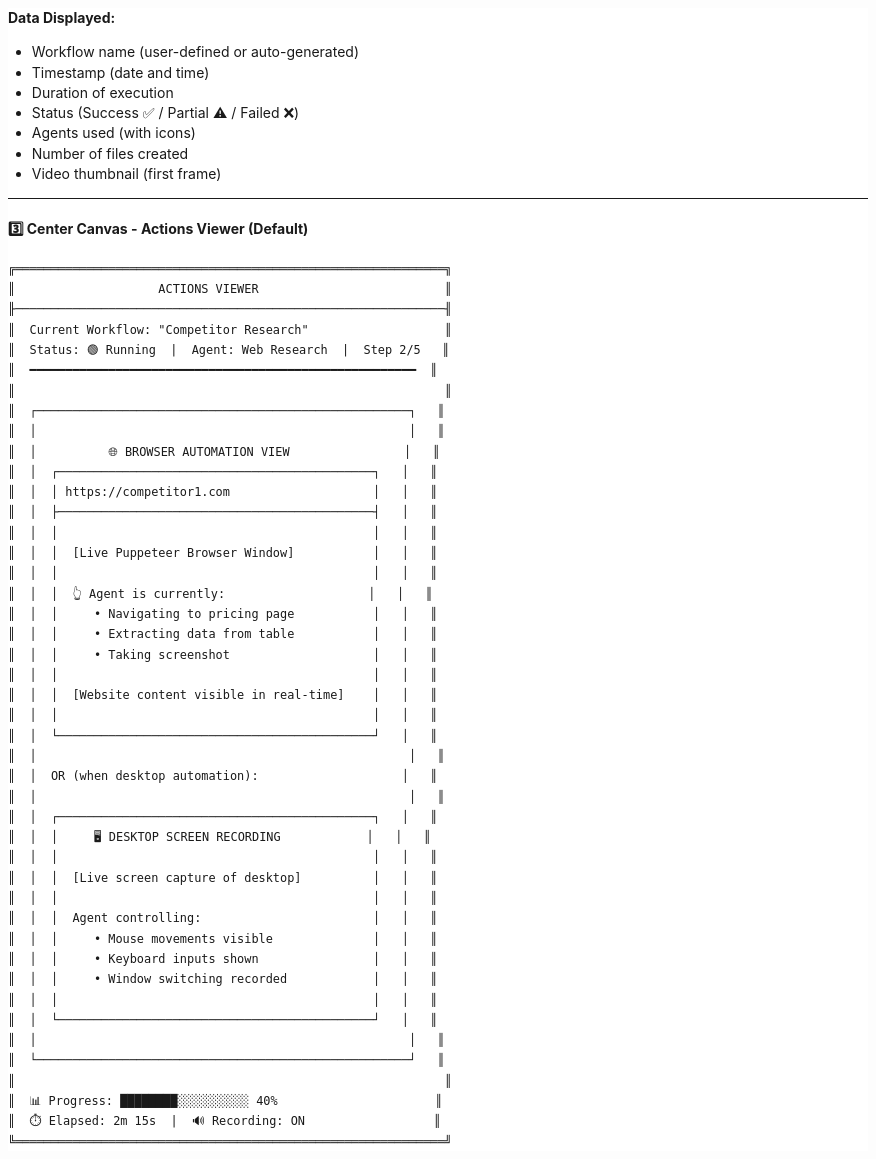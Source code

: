 **Data Displayed:**
- Workflow name (user-defined or auto-generated)
- Timestamp (date and time)
- Duration of execution
- Status (Success ✅ / Partial ⚠️ / Failed ❌)
- Agents used (with icons)
- Number of files created
- Video thumbnail (first frame)

---

#### 3️⃣ **Center Canvas - Actions Viewer (Default)**

```
╔════════════════════════════════════════════════════════════╗
║                    ACTIONS VIEWER                          ║
╟────────────────────────────────────────────────────────────╢
║  Current Workflow: "Competitor Research"                   ║
║  Status: 🟢 Running  |  Agent: Web Research  |  Step 2/5   ║
║  ━━━━━━━━━━━━━━━━━━━━━━━━━━━━━━━━━━━━━━━━━━━━━━━━━━━━━━  ║
║                                                            ║
║  ┌────────────────────────────────────────────────────┐   ║
║  │                                                    │   ║
║  │          🌐 BROWSER AUTOMATION VIEW                │   ║
║  │  ┌────────────────────────────────────────────┐   │   ║
║  │  │ https://competitor1.com                    │   │   ║
║  │  ├────────────────────────────────────────────┤   │   ║
║  │  │                                            │   │   ║
║  │  │  [Live Puppeteer Browser Window]           │   │   ║
║  │  │                                            │   │   ║
║  │  │  👆 Agent is currently:                    │   │   ║
║  │  │     • Navigating to pricing page           │   │   ║
║  │  │     • Extracting data from table           │   │   ║
║  │  │     • Taking screenshot                    │   │   ║
║  │  │                                            │   │   ║
║  │  │  [Website content visible in real-time]    │   │   ║
║  │  │                                            │   │   ║
║  │  └────────────────────────────────────────────┘   │   ║
║  │                                                    │   ║
║  │  OR (when desktop automation):                    │   ║
║  │                                                    │   ║
║  │  ┌────────────────────────────────────────────┐   │   ║
║  │  │     🖥️ DESKTOP SCREEN RECORDING            │   │   ║
║  │  │                                            │   │   ║
║  │  │  [Live screen capture of desktop]          │   │   ║
║  │  │                                            │   │   ║
║  │  │  Agent controlling:                        │   │   ║
║  │  │     • Mouse movements visible              │   │   ║
║  │  │     • Keyboard inputs shown                │   │   ║
║  │  │     • Window switching recorded            │   │   ║
║  │  │                                            │   │   ║
║  │  └────────────────────────────────────────────┘   │   ║
║  │                                                    │   ║
║  └────────────────────────────────────────────────────┘   ║
║                                                            ║
║  📊 Progress: ████████░░░░░░░░░░ 40%                      ║
║  ⏱️ Elapsed: 2m 15s  |  🔊 Recording: ON                  ║
╚════════════════════════════════════════════════════════════╝
```
